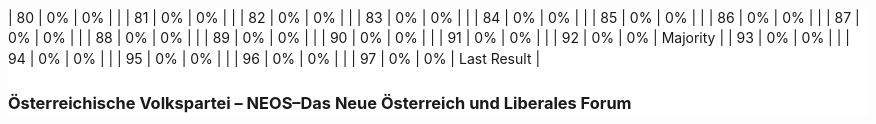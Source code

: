 | 80 | 0% | 0% |  |
| 81 | 0% | 0% |  |
| 82 | 0% | 0% |  |
| 83 | 0% | 0% |  |
| 84 | 0% | 0% |  |
| 85 | 0% | 0% |  |
| 86 | 0% | 0% |  |
| 87 | 0% | 0% |  |
| 88 | 0% | 0% |  |
| 89 | 0% | 0% |  |
| 90 | 0% | 0% |  |
| 91 | 0% | 0% |  |
| 92 | 0% | 0% | Majority |
| 93 | 0% | 0% |  |
| 94 | 0% | 0% |  |
| 95 | 0% | 0% |  |
| 96 | 0% | 0% |  |
| 97 | 0% | 0% | Last Result |

### Österreichische Volkspartei – NEOS–Das Neue Österreich und Liberales Forum
